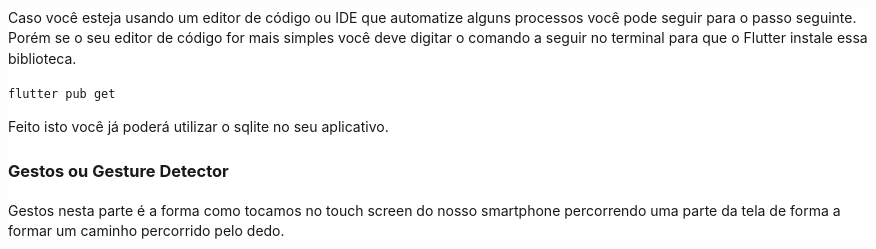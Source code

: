 Caso você esteja usando um editor de código ou IDE que automatize alguns processos você pode seguir para o passo seguinte. Porém se o seu editor de código for mais simples você deve digitar o comando a seguir no terminal para que o Flutter instale essa biblioteca.

`flutter pub get`

Feito isto você já poderá utilizar o sqlite no seu aplicativo.

### Gestos ou Gesture Detector
Gestos nesta parte é a forma como tocamos no touch screen do nosso smartphone percorrendo uma parte da tela de forma a formar um caminho percorrido pelo dedo.
